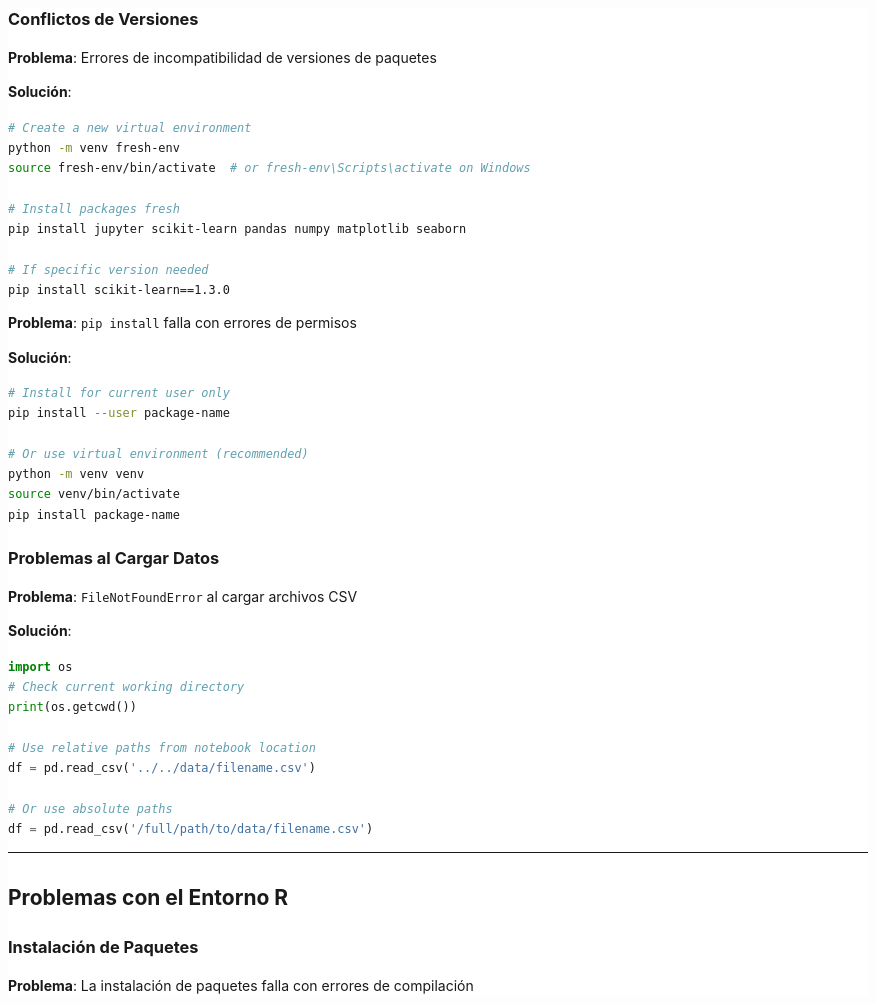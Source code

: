 ### Conflictos de Versiones

**Problema**: Errores de incompatibilidad de versiones de paquetes

**Solución**:
```bash
# Create a new virtual environment
python -m venv fresh-env
source fresh-env/bin/activate  # or fresh-env\Scripts\activate on Windows

# Install packages fresh
pip install jupyter scikit-learn pandas numpy matplotlib seaborn

# If specific version needed
pip install scikit-learn==1.3.0
```

**Problema**: `pip install` falla con errores de permisos

**Solución**:
```bash
# Install for current user only
pip install --user package-name

# Or use virtual environment (recommended)
python -m venv venv
source venv/bin/activate
pip install package-name
```

### Problemas al Cargar Datos

**Problema**: `FileNotFoundError` al cargar archivos CSV

**Solución**:
```python
import os
# Check current working directory
print(os.getcwd())

# Use relative paths from notebook location
df = pd.read_csv('../../data/filename.csv')

# Or use absolute paths
df = pd.read_csv('/full/path/to/data/filename.csv')
```

---

## Problemas con el Entorno R

### Instalación de Paquetes

**Problema**: La instalación de paquetes falla con errores de compilación
